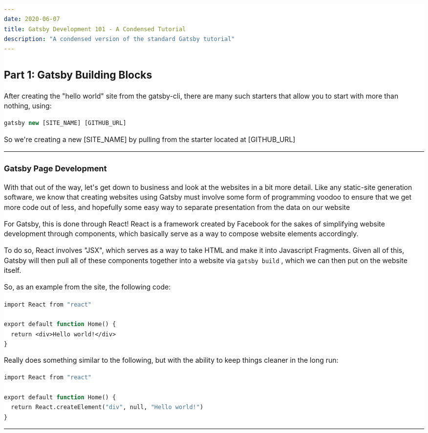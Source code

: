 ```yaml
---
date: 2020-06-07
title: Gatsby Development 101 - A Condensed Tutorial
description: "A condensed version of the standard Gatsby tutorial"
---
```


## Part 1: Gatsby Building Blocks

After creating the "hello world" site from the gatsby-cli, there are many such starters that allow you to start with more than nothing, using:

```ocaml
gatsby new [SITE_NAME] [GITHUB_URL]
```

So we're creating a new [SITE_NAME] by pulling from the starter located at [GITHUB_URL]

---

### Gatsby Page Development

With that out of the way, let's get down to business and look at the websites in a bit more detail. Like any static-site generation software, we know that creating websites using Gatsby must involve some form of programming voodoo to ensure that we get more code out of less, and hopefully some easy way to separate presentation from the data on our website

For Gatsby, this is done through React! React is a framework created by Facebook for the sakes of simplifying website development through components, which basically serve as a way to compose website elements accordingly. 

To do so, React involves "JSX", which serves as a way to take HTML and make it into Javascript Fragments. Given all of this, Gatsby will then pull all of these components together into a website via `gatsby build` , which we can then put on the website itself. 

So, as an example from the site, the following code:

```ocaml
import React from "react"

export default function Home() {
  return <div>Hello world!</div>
}
```

Really does something similar to the following, but with the ability to keep things cleaner in the long run:

```ocaml
import React from "react"

export default function Home() {
  return React.createElement("div", null, "Hello world!")
}
```

---